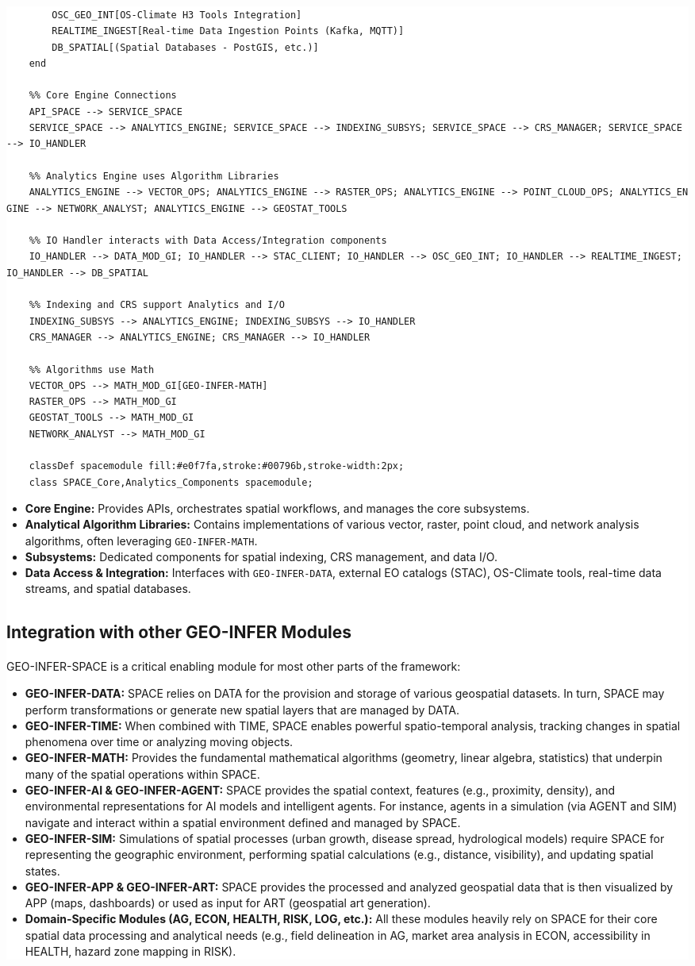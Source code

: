 ```mermaid
        OSC_GEO_INT[OS-Climate H3 Tools Integration]
        REALTIME_INGEST[Real-time Data Ingestion Points (Kafka, MQTT)]
        DB_SPATIAL[(Spatial Databases - PostGIS, etc.)]
    end

    %% Core Engine Connections
    API_SPACE --> SERVICE_SPACE
    SERVICE_SPACE --> ANALYTICS_ENGINE; SERVICE_SPACE --> INDEXING_SUBSYS; SERVICE_SPACE --> CRS_MANAGER; SERVICE_SPACE --> IO_HANDLER

    %% Analytics Engine uses Algorithm Libraries
    ANALYTICS_ENGINE --> VECTOR_OPS; ANALYTICS_ENGINE --> RASTER_OPS; ANALYTICS_ENGINE --> POINT_CLOUD_OPS; ANALYTICS_ENGINE --> NETWORK_ANALYST; ANALYTICS_ENGINE --> GEOSTAT_TOOLS

    %% IO Handler interacts with Data Access/Integration components
    IO_HANDLER --> DATA_MOD_GI; IO_HANDLER --> STAC_CLIENT; IO_HANDLER --> OSC_GEO_INT; IO_HANDLER --> REALTIME_INGEST; IO_HANDLER --> DB_SPATIAL

    %% Indexing and CRS support Analytics and I/O
    INDEXING_SUBSYS --> ANALYTICS_ENGINE; INDEXING_SUBSYS --> IO_HANDLER
    CRS_MANAGER --> ANALYTICS_ENGINE; CRS_MANAGER --> IO_HANDLER

    %% Algorithms use Math
    VECTOR_OPS --> MATH_MOD_GI[GEO-INFER-MATH]
    RASTER_OPS --> MATH_MOD_GI
    GEOSTAT_TOOLS --> MATH_MOD_GI
    NETWORK_ANALYST --> MATH_MOD_GI

    classDef spacemodule fill:#e0f7fa,stroke:#00796b,stroke-width:2px;
    class SPACE_Core,Analytics_Components spacemodule;
```

-   **Core Engine:** Provides APIs, orchestrates spatial workflows, and manages the core subsystems.
-   **Analytical Algorithm Libraries:** Contains implementations of various vector, raster, point cloud, and network analysis algorithms, often leveraging `GEO-INFER-MATH`.
-   **Subsystems:** Dedicated components for spatial indexing, CRS management, and data I/O.
-   **Data Access & Integration:** Interfaces with `GEO-INFER-DATA`, external EO catalogs (STAC), OS-Climate tools, real-time data streams, and spatial databases.

## Integration with other GEO-INFER Modules

GEO-INFER-SPACE is a critical enabling module for most other parts of the framework:

-   **GEO-INFER-DATA:** SPACE relies on DATA for the provision and storage of various geospatial datasets. In turn, SPACE may perform transformations or generate new spatial layers that are managed by DATA.
-   **GEO-INFER-TIME:** When combined with TIME, SPACE enables powerful spatio-temporal analysis, tracking changes in spatial phenomena over time or analyzing moving objects.
-   **GEO-INFER-MATH:** Provides the fundamental mathematical algorithms (geometry, linear algebra, statistics) that underpin many of the spatial operations within SPACE.
-   **GEO-INFER-AI & GEO-INFER-AGENT:** SPACE provides the spatial context, features (e.g., proximity, density), and environmental representations for AI models and intelligent agents. For instance, agents in a simulation (via AGENT and SIM) navigate and interact within a spatial environment defined and managed by SPACE.
-   **GEO-INFER-SIM:** Simulations of spatial processes (urban growth, disease spread, hydrological models) require SPACE for representing the geographic environment, performing spatial calculations (e.g., distance, visibility), and updating spatial states.
-   **GEO-INFER-APP & GEO-INFER-ART:** SPACE provides the processed and analyzed geospatial data that is then visualized by APP (maps, dashboards) or used as input for ART (geospatial art generation).
-   **Domain-Specific Modules (AG, ECON, HEALTH, RISK, LOG, etc.):** All these modules heavily rely on SPACE for their core spatial data processing and analytical needs (e.g., field delineation in AG, market area analysis in ECON, accessibility in HEALTH, hazard zone mapping in RISK).